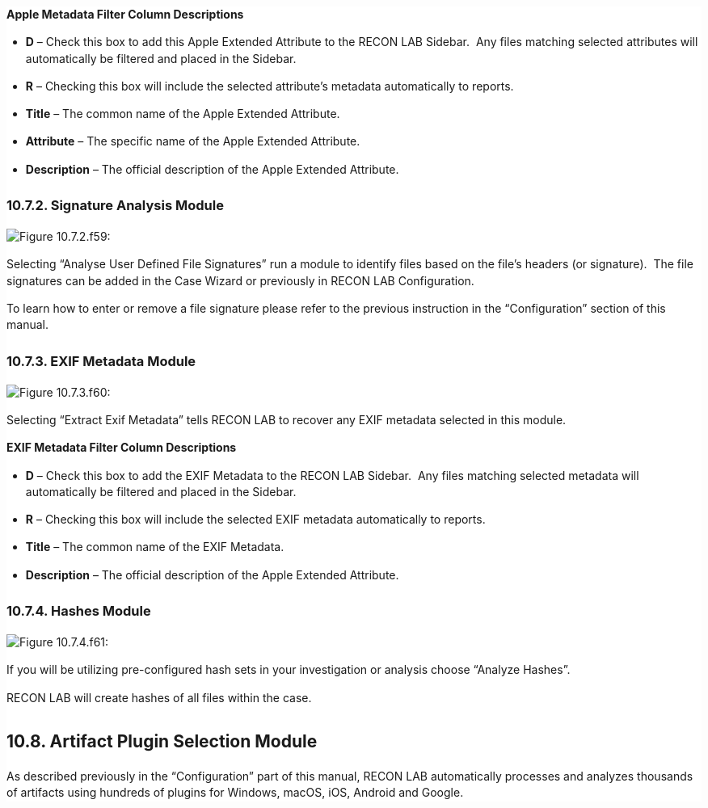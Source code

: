 **Apple Metadata Filter Column Descriptions**

* **D** – Check this box to add this Apple Extended Attribute to the RECON LAB Sidebar.  Any files matching selected attributes will automatically be filtered and placed in the Sidebar.

* **R** – Checking this box will include the selected attribute’s metadata automatically to reports.

* **Title** – The common name of the Apple Extended Attribute.

* **Attribute** – The specific name of the Apple Extended Attribute.

* **Description** – The official description of the Apple Extended Attribute.

### 10.7.2. Signature Analysis Module

![Figure 10.7.2.f59: ](https://t10572667.p.clickup-attachments.com/t10572667/733a4ac5-78ba-48fc-bb38-41e28bbd9d81/Screen%20Shot%202022-01-14%20at%2011.02.34%20AM.png)

Selecting “Analyse User Defined File Signatures” run a module to identify files based on the file’s headers (or signature).  The file signatures can be added in the Case Wizard or previously in RECON LAB Configuration.

To learn how to enter or remove a file signature please refer to the previous instruction in the “Configuration” section of this manual.

### 10.7.3. EXIF Metadata Module

![Figure 10.7.3.f60: ](https://t10572667.p.clickup-attachments.com/t10572667/241dca50-9d82-49f4-ac27-cfe1c70261bc/Screen%20Shot%202022-01-14%20at%2011.21.12%20AM.png)

Selecting “Extract Exif Metadata” tells RECON LAB to recover any EXIF metadata selected in this module.

**EXIF Metadata Filter Column Descriptions**

* **D** – Check this box to add the EXIF Metadata to the RECON LAB Sidebar.  Any files matching selected metadata will automatically be filtered and placed in the Sidebar.

* **R** – Checking this box will include the selected EXIF metadata automatically to reports.

* **Title** – The common name of the EXIF Metadata.

* **Description** – The official description of the Apple Extended Attribute.

### 10.7.4. Hashes Module

![Figure 10.7.4.f61: ](https://t10572667.p.clickup-attachments.com/t10572667/1f488c4d-719f-4288-8688-7951e08b4765/Screen%20Shot%202022-01-14%20at%2011.22.34%20AM.png)

If you will be utilizing pre-configured hash sets in your investigation or analysis choose “Analyze Hashes”.

RECON LAB will create hashes of all files within the case.

## 10.8. Artifact Plugin Selection Module

As described previously in the “Configuration” part of this manual, RECON LAB automatically processes and analyzes thousands of artifacts using hundreds of plugins for Windows, macOS, iOS, Android and Google.
